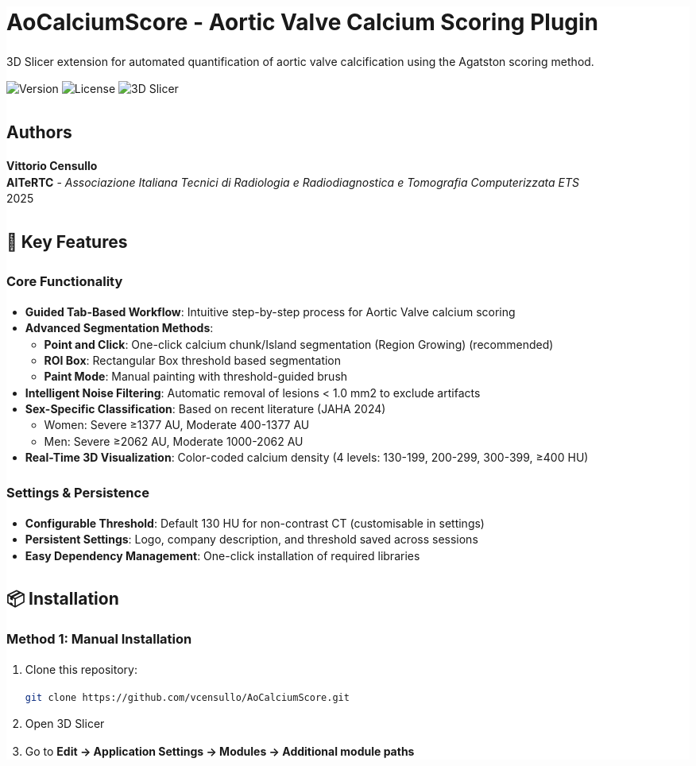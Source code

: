 # AoCalciumScore - Aortic Valve Calcium Scoring Plugin

3D Slicer extension for automated quantification of aortic valve calcification using the Agatston scoring method.

![Version](https://img.shields.io/badge/version-3.0-blue)
![License](https://img.shields.io/badge/license-MIT-green)
![3D Slicer](https://img.shields.io/badge/3D%20Slicer-5.0+-red)

## Authors

**Vittorio Censullo**  
**AITeRTC** - *Associazione Italiana Tecnici di Radiologia e Radiodiagnostica e Tomografia Computerizzata ETS*  
2025

## 🌟 Key Features

### Core Functionality
- **Guided Tab-Based Workflow**: Intuitive step-by-step process for Aortic Valve calcium scoring
- **Advanced Segmentation Methods**:
  - **Point and Click**: One-click calcium chunk/Island segmentation (Region Growing) (recommended)
  - **ROI Box**: Rectangular Box threshold based segmentation
  - **Paint Mode**: Manual painting with threshold-guided brush
- **Intelligent Noise Filtering**: Automatic removal of lesions < 1.0 mm2 to exclude artifacts
- **Sex-Specific Classification**: Based on recent literature (JAHA 2024)
  - Women: Severe ≥1377 AU, Moderate 400-1377 AU
  - Men: Severe ≥2062 AU, Moderate 1000-2062 AU
- **Real-Time 3D Visualization**: Color-coded calcium density (4 levels: 130-199, 200-299, 300-399, ≥400 HU)

### Settings & Persistence
- **Configurable Threshold**: Default 130 HU for non-contrast CT (customisable in settings)
- **Persistent Settings**: Logo, company description, and threshold saved across sessions
- **Easy Dependency Management**: One-click installation of required libraries

## 📦 Installation

### Method 1: Manual Installation

1. Clone this repository:
   ```bash
   git clone https://github.com/vcensullo/AoCalciumScore.git
   ```

2. Open 3D Slicer

3. Go to **Edit → Application Settings → Modules → Additional module paths**
